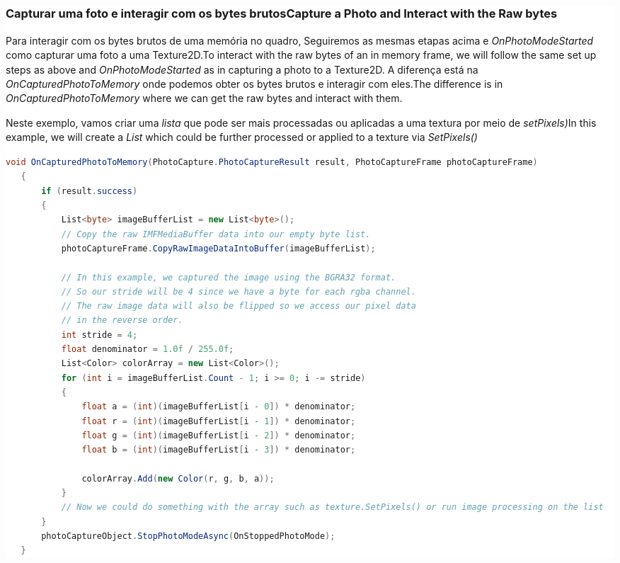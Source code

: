 ### <a name="capture-a-photo-and-interact-with-the-raw-bytes"></a><span data-ttu-id="c96fb-139">Capturar uma foto e interagir com os bytes brutos</span><span class="sxs-lookup"><span data-stu-id="c96fb-139">Capture a Photo and Interact with the Raw bytes</span></span>

<span data-ttu-id="c96fb-140">Para interagir com os bytes brutos de uma memória no quadro, Seguiremos as mesmas etapas acima e *OnPhotoModeStarted* como capturar uma foto a uma Texture2D.</span><span class="sxs-lookup"><span data-stu-id="c96fb-140">To interact with the raw bytes of an in memory frame, we will follow the same set up steps as above and *OnPhotoModeStarted* as in capturing a photo to a Texture2D.</span></span> <span data-ttu-id="c96fb-141">A diferença está na *OnCapturedPhotoToMemory* onde podemos obter os bytes brutos e interagir com eles.</span><span class="sxs-lookup"><span data-stu-id="c96fb-141">The difference is in *OnCapturedPhotoToMemory* where we can get the raw bytes and interact with them.</span></span>

<span data-ttu-id="c96fb-142">Neste exemplo, vamos criar uma *lista<Color>*  que pode ser mais processadas ou aplicadas a uma textura por meio de *setPixels)*</span><span class="sxs-lookup"><span data-stu-id="c96fb-142">In this example, we will create a *List<Color>* which could be further processed or applied to a texture via *SetPixels()*</span></span>

```cs
void OnCapturedPhotoToMemory(PhotoCapture.PhotoCaptureResult result, PhotoCaptureFrame photoCaptureFrame)
   {
       if (result.success)
       {
           List<byte> imageBufferList = new List<byte>();
           // Copy the raw IMFMediaBuffer data into our empty byte list.
           photoCaptureFrame.CopyRawImageDataIntoBuffer(imageBufferList);

           // In this example, we captured the image using the BGRA32 format.
           // So our stride will be 4 since we have a byte for each rgba channel.
           // The raw image data will also be flipped so we access our pixel data
           // in the reverse order.
           int stride = 4;
           float denominator = 1.0f / 255.0f;
           List<Color> colorArray = new List<Color>();
           for (int i = imageBufferList.Count - 1; i >= 0; i -= stride)
           {
               float a = (int)(imageBufferList[i - 0]) * denominator;
               float r = (int)(imageBufferList[i - 1]) * denominator;
               float g = (int)(imageBufferList[i - 2]) * denominator;
               float b = (int)(imageBufferList[i - 3]) * denominator;

               colorArray.Add(new Color(r, g, b, a));
           }
           // Now we could do something with the array such as texture.SetPixels() or run image processing on the list
       }
       photoCaptureObject.StopPhotoModeAsync(OnStoppedPhotoMode);
   }
```
